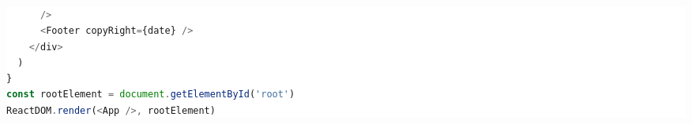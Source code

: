 ```javascript 
      />
      <Footer copyRight={date} />
    </div>
  )
}
const rootElement = document.getElementById('root')
ReactDOM.render(<App />, rootElement)

```